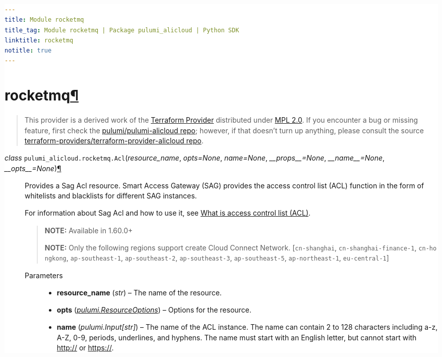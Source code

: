 ```yaml
---
title: Module rocketmq
title_tag: Module rocketmq | Package pulumi_alicloud | Python SDK
linktitle: rocketmq
notitle: true
---
```


<div class="section" id="rocketmq">
<h1>rocketmq<a class="headerlink" href="#rocketmq" title="Permalink to this headline">¶</a></h1>
<blockquote>
<div><p>This provider is a derived work of the <a class="reference external" href="https://github.com/terraform-providers/terraform-provider-alicloud">Terraform Provider</a> distributed under
<a class="reference external" href="https://www.mozilla.org/en-US/MPL/2.0/">MPL 2.0</a>. If you encounter a bug or missing feature, first check the
<a class="reference external" href="https://github.com/pulumi/pulumi-alicloud/issues">pulumi/pulumi-alicloud repo</a>; however, if that doesn’t turn up
anything, please consult the source <a class="reference external" href="https://github.com/terraform-providers/terraform-provider-alicloud/issues">terraform-providers/terraform-provider-alicloud repo</a>.</p>
</div></blockquote>
<span class="target" id="module-pulumi_alicloud.rocketmq"></span><dl class="class">
<dt id="pulumi_alicloud.rocketmq.Acl">
<em class="property">class </em><code class="sig-prename descclassname">pulumi_alicloud.rocketmq.</code><code class="sig-name descname">Acl</code><span class="sig-paren">(</span><em class="sig-param">resource_name</em>, <em class="sig-param">opts=None</em>, <em class="sig-param">name=None</em>, <em class="sig-param">__props__=None</em>, <em class="sig-param">__name__=None</em>, <em class="sig-param">__opts__=None</em><span class="sig-paren">)</span><a class="headerlink" href="#pulumi_alicloud.rocketmq.Acl" title="Permalink to this definition">¶</a></dt>
<dd><p>Provides a Sag Acl resource. Smart Access Gateway (SAG) provides the access control list (ACL) function in the form of whitelists and blacklists for different SAG instances.</p>
<p>For information about Sag Acl and how to use it, see <a class="reference external" href="https://www.alibabacloud.com/help/doc-detail/111518.htm">What is access control list (ACL)</a>.</p>
<blockquote>
<div><p><strong>NOTE:</strong> Available in 1.60.0+</p>
<p><strong>NOTE:</strong> Only the following regions support create Cloud Connect Network. [<code class="docutils literal notranslate"><span class="pre">cn-shanghai</span></code>, <code class="docutils literal notranslate"><span class="pre">cn-shanghai-finance-1</span></code>, <code class="docutils literal notranslate"><span class="pre">cn-hongkong</span></code>, <code class="docutils literal notranslate"><span class="pre">ap-southeast-1</span></code>, <code class="docutils literal notranslate"><span class="pre">ap-southeast-2</span></code>, <code class="docutils literal notranslate"><span class="pre">ap-southeast-3</span></code>, <code class="docutils literal notranslate"><span class="pre">ap-southeast-5</span></code>, <code class="docutils literal notranslate"><span class="pre">ap-northeast-1</span></code>, <code class="docutils literal notranslate"><span class="pre">eu-central-1</span></code>]</p>
</div></blockquote>
<dl class="field-list simple">
<dt class="field-odd">Parameters</dt>
<dd class="field-odd"><ul class="simple">
<li><p><strong>resource_name</strong> (<em>str</em>) – The name of the resource.</p></li>
<li><p><strong>opts</strong> (<a class="reference internal" href="../../pulumi/#pulumi.ResourceOptions" title="pulumi.ResourceOptions"><em>pulumi.ResourceOptions</em></a>) – Options for the resource.</p></li>
<li><p><strong>name</strong> (<em>pulumi.Input</em><em>[</em><em>str</em><em>]</em>) – The name of the ACL instance. The name can contain 2 to 128 characters including a-z, A-Z, 0-9, periods, underlines, and hyphens. The name must start with an English letter, but cannot start with <a class="reference external" href="http://">http://</a> or <a class="reference external" href="https://">https://</a>.</p></li>
</ul>
</dd>
</dl>
<blockquote>
